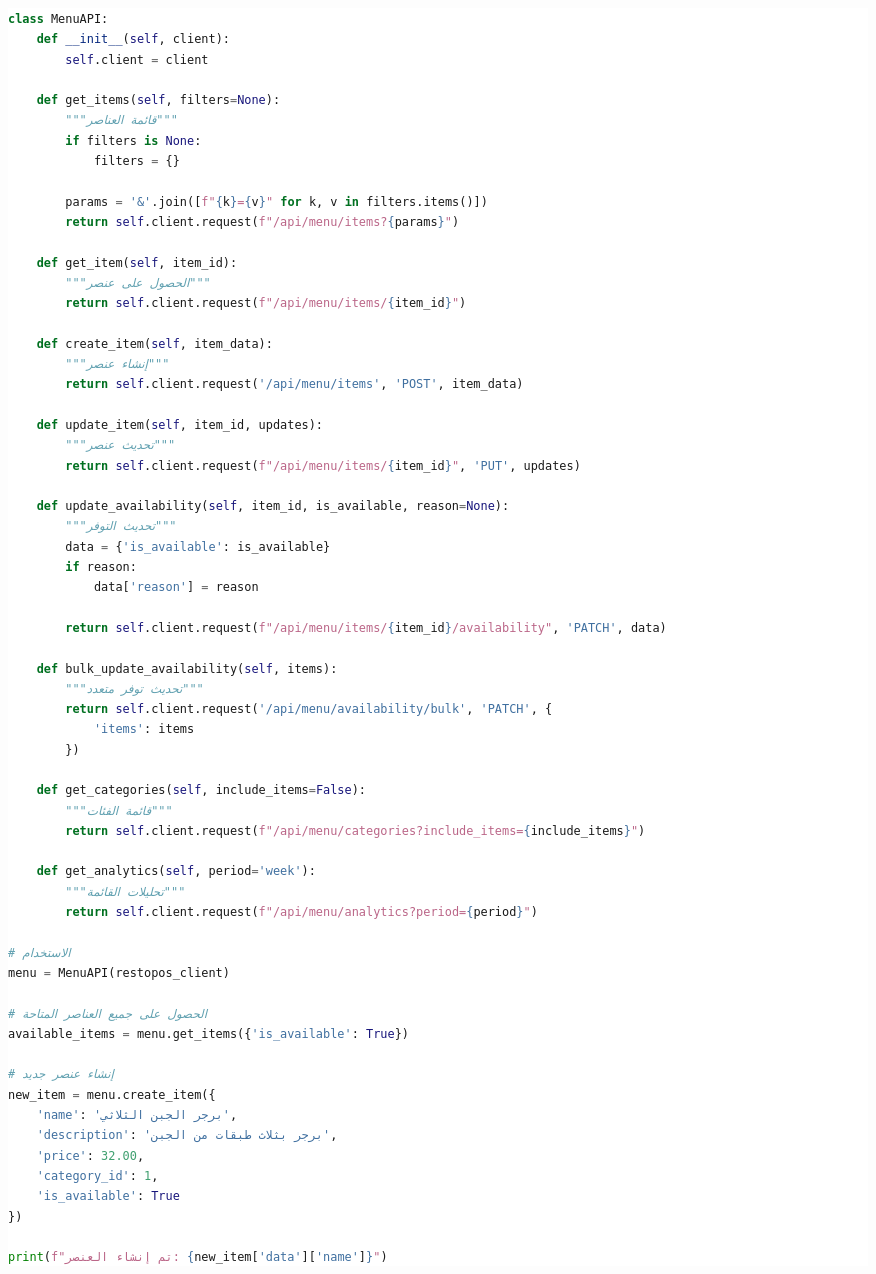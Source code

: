 ```python
class MenuAPI:
    def __init__(self, client):
        self.client = client

    def get_items(self, filters=None):
        """قائمة العناصر"""
        if filters is None:
            filters = {}
        
        params = '&'.join([f"{k}={v}" for k, v in filters.items()])
        return self.client.request(f"/api/menu/items?{params}")

    def get_item(self, item_id):
        """الحصول على عنصر"""
        return self.client.request(f"/api/menu/items/{item_id}")

    def create_item(self, item_data):
        """إنشاء عنصر"""
        return self.client.request('/api/menu/items', 'POST', item_data)

    def update_item(self, item_id, updates):
        """تحديث عنصر"""
        return self.client.request(f"/api/menu/items/{item_id}", 'PUT', updates)

    def update_availability(self, item_id, is_available, reason=None):
        """تحديث التوفر"""
        data = {'is_available': is_available}
        if reason:
            data['reason'] = reason
            
        return self.client.request(f"/api/menu/items/{item_id}/availability", 'PATCH', data)

    def bulk_update_availability(self, items):
        """تحديث توفر متعدد"""
        return self.client.request('/api/menu/availability/bulk', 'PATCH', {
            'items': items
        })

    def get_categories(self, include_items=False):
        """قائمة الفئات"""
        return self.client.request(f"/api/menu/categories?include_items={include_items}")

    def get_analytics(self, period='week'):
        """تحليلات القائمة"""
        return self.client.request(f"/api/menu/analytics?period={period}")

# الاستخدام
menu = MenuAPI(restopos_client)

# الحصول على جميع العناصر المتاحة
available_items = menu.get_items({'is_available': True})

# إنشاء عنصر جديد
new_item = menu.create_item({
    'name': 'برجر الجبن الثلاثي',
    'description': 'برجر بثلاث طبقات من الجبن',
    'price': 32.00,
    'category_id': 1,
    'is_available': True
})

print(f"تم إنشاء العنصر: {new_item['data']['name']}")
```